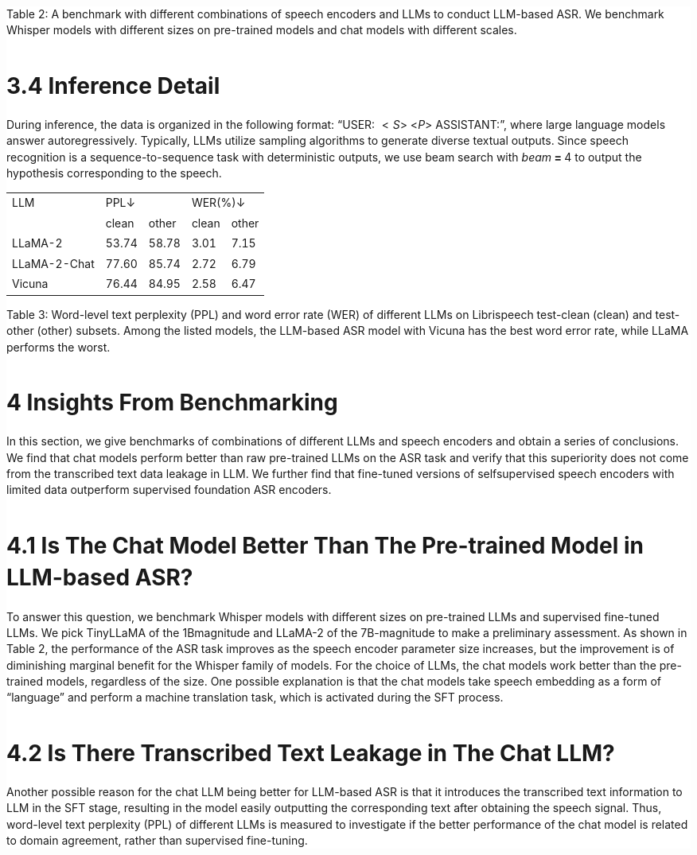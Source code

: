Table 2: A benchmark with different combinations of speech encoders and LLMs to conduct LLM-based ASR. We benchmark Whisper models with different sizes on pre-trained models and chat models with different scales.

# 3.4 Inference Detail

During inference, the data is organized in the following format: “USER: ${ < } S >$ $\mathrm { < } P \mathrm { > }$ ASSISTANT:”, where large language models answer autoregressively. Typically, LLMs utilize sampling algorithms to generate diverse textual outputs. Since speech recognition is a sequence-to-sequence task with deterministic outputs, we use beam search with $b e a m \textbf { = } 4$ to output the hypothesis corresponding to the speech.

<html><body><table><tr><td rowspan="2">LLM</td><td colspan="2">PPL↓</td><td colspan="2">WER(%)↓</td></tr><tr><td>clean</td><td>other</td><td>clean</td><td>other</td></tr><tr><td>LLaMA-2</td><td>53.74</td><td>58.78</td><td>3.01</td><td>7.15</td></tr><tr><td>LLaMA-2-Chat</td><td>77.60</td><td>85.74</td><td>2.72</td><td>6.79</td></tr><tr><td>Vicuna</td><td>76.44</td><td>84.95</td><td>2.58</td><td>6.47</td></tr></table></body></html>

Table 3: Word-level text perplexity (PPL) and word error rate (WER) of different LLMs on Librispeech test-clean (clean) and test-other (other) subsets. Among the listed models, the LLM-based ASR model with Vicuna has the best word error rate, while LLaMA performs the worst.

# 4 Insights From Benchmarking

In this section, we give benchmarks of combinations of different LLMs and speech encoders and obtain a series of conclusions. We find that chat models perform better than raw pre-trained LLMs on the ASR task and verify that this superiority does not come from the transcribed text data leakage in LLM. We further find that fine-tuned versions of selfsupervised speech encoders with limited data outperform supervised foundation ASR encoders.

# 4.1 Is The Chat Model Better Than The Pre-trained Model in LLM-based ASR?

To answer this question, we benchmark Whisper models with different sizes on pre-trained LLMs and supervised fine-tuned LLMs. We pick TinyLLaMA of the 1Bmagnitude and LLaMA-2 of the 7B-magnitude to make a preliminary assessment. As shown in Table 2, the performance of the ASR task improves as the speech encoder parameter size increases, but the improvement is of diminishing marginal benefit for the Whisper family of models. For the choice of LLMs, the chat models work better than the pre-trained models, regardless of the size. One possible explanation is that the chat models take speech embedding as a form of “language” and perform a machine translation task, which is activated during the SFT process.

# 4.2 Is There Transcribed Text Leakage in The Chat LLM?

Another possible reason for the chat LLM being better for LLM-based ASR is that it introduces the transcribed text information to LLM in the SFT stage, resulting in the model easily outputting the corresponding text after obtaining the speech signal. Thus, word-level text perplexity (PPL) of different LLMs is measured to investigate if the better performance of the chat model is related to domain agreement, rather than supervised fine-tuning.
